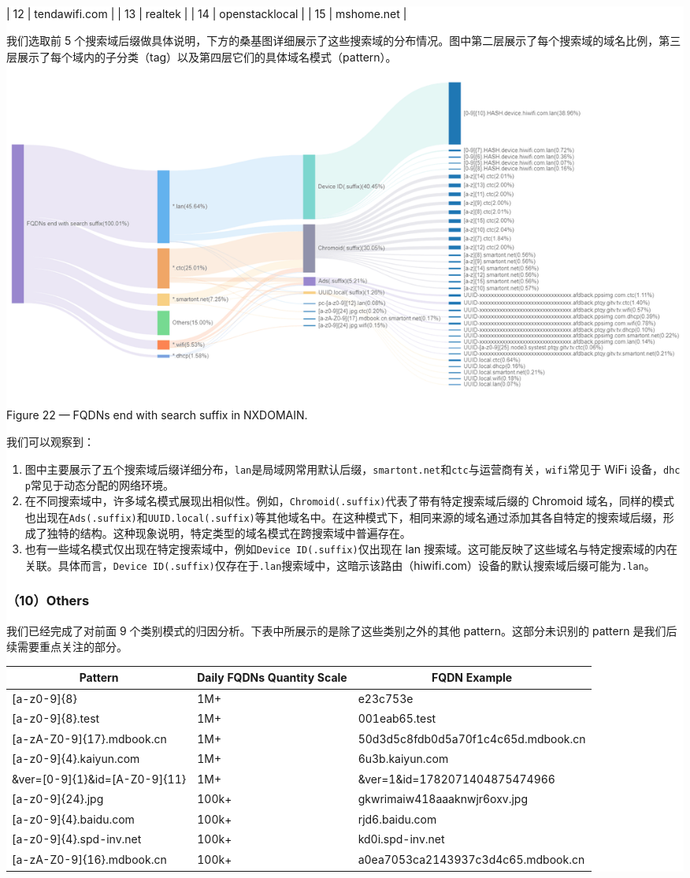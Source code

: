 | 12  | tendawifi.com |
| 13  | realtek |
| 14  | openstacklocal |
| 15  | mshome.net |

我们选取前 5 个搜索域后缀做具体说明，下方的桑基图详细展示了这些搜索域的分布情况。图中第二层展示了每个搜索域的域名比例，第三层展示了每个域内的子分类（tag）以及第四层它们的具体域名模式（pattern）。

![](assets/1706513322-b3a8c130d798a48893a854e5f39f73dc.png)

Figure 22 — FQDNs end with search suffix in NXDOMAIN.

我们可以观察到：

1.  图中主要展示了五个搜索域后缀详细分布，`lan`是局域网常用默认后缀，`smartont.net`和`ctc`与运营商有关，`wifi`常见于 WiFi 设备，`dhcp`常见于动态分配的网络环境。
2.  在不同搜索域中，许多域名模式展现出相似性。例如，`Chromoid(.suffix)`代表了带有特定搜索域后缀的 Chromoid 域名，同样的模式也出现在`Ads(.suffix)`和`UUID.local(.suffix)`等其他域名中。在这种模式下，相同来源的域名通过添加其各自特定的搜索域后缀，形成了独特的结构。这种现象说明，特定类型的域名模式在跨搜索域中普遍存在。
3.  也有一些域名模式仅出现在特定搜索域中，例如`Device ID(.suffix)`仅出现在 lan 搜索域。这可能反映了这些域名与特定搜索域的内在关联。具体而言，`Device ID(.suffix)`仅存在于`.lan`搜索域中，这暗示该路由（hiwifi.com）设备的默认搜索域后缀可能为`.lan`。

### （10）Others

我们已经完成了对前面 9 个类别模式的归因分析。下表中所展示的是除了这些类别之外的其他 pattern。这部分未识别的 pattern 是我们后续需要重点关注的部分。

| Pattern | Daily FQDNs Quantity Scale | FQDN Example |
| --- | --- | --- |
| \[a-z0-9\]{8} | 1M+ | e23c753e |
| \[a-z0-9\]{8}.test | 1M+ | 001eab65.test |
| \[a-zA-Z0-9\]{17}.mdbook.cn | 1M+ | 50d3d5c8fdb0d5a70f1c4c65d.mdbook.cn |
| \[a-z0-9\]{4}.kaiyun.com | 1M+ | 6u3b.kaiyun.com |
| &ver=\[0-9\]{1}&id=\[A-Z0-9\]{11} | 1M+ | &ver=1&id=1782071404875474966 |
| \[a-z0-9\]{24}.jpg | 100k+ | gkwrimaiw418aaaknwjr6oxv.jpg |
| \[a-z0-9\]{4}.baidu.com | 100k+ | rjd6.baidu.com |
| \[a-z0-9\]{4}.spd-inv.net | 100k+ | kd0i.spd-inv.net |
| \[a-zA-Z0-9\]{16}.mdbook.cn | 100k+ | a0ea7053ca2143937c3d4c65.mdbook.cn |